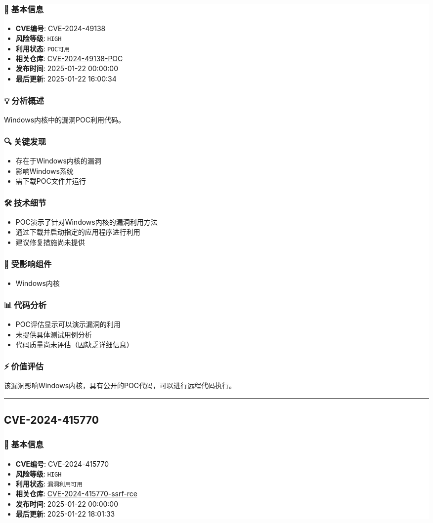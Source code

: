 ### 📌 基本信息

- **CVE编号**: CVE-2024-49138
- **风险等级**: `HIGH`
- **利用状态**: `POC可用`
- **相关仓库**: [CVE-2024-49138-POC](https://github.com/aspire20x/CVE-2024-49138-POC)
- **发布时间**: 2025-01-22 00:00:00
- **最后更新**: 2025-01-22 16:00:34

### 💡 分析概述

Windows内核中的漏洞POC利用代码。

### 🔍 关键发现

- 存在于Windows内核的漏洞
- 影响Windows系统
- 需下载POC文件并运行

### 🛠️ 技术细节

- POC演示了针对Windows内核的漏洞利用方法
- 通过下载并启动指定的应用程序进行利用
- 建议修复措施尚未提供

### 🎯 受影响组件

- Windows内核

### 📊 代码分析

- POC评估显示可以演示漏洞的利用
- 未提供具体测试用例分析
- 代码质量尚未评估（因缺乏详细信息）

### ⚡ 价值评估

该漏洞影响Windows内核，具有公开的POC代码，可以进行远程代码执行。

---

## CVE-2024-415770

### 📌 基本信息

- **CVE编号**: CVE-2024-415770
- **风险等级**: `HIGH`
- **利用状态**: `漏洞利用可用`
- **相关仓库**: [CVE-2024-415770-ssrf-rce](https://github.com/muhmad-umair/CVE-2024-415770-ssrf-rce)
- **发布时间**: 2025-01-22 00:00:00
- **最后更新**: 2025-01-22 18:01:33
